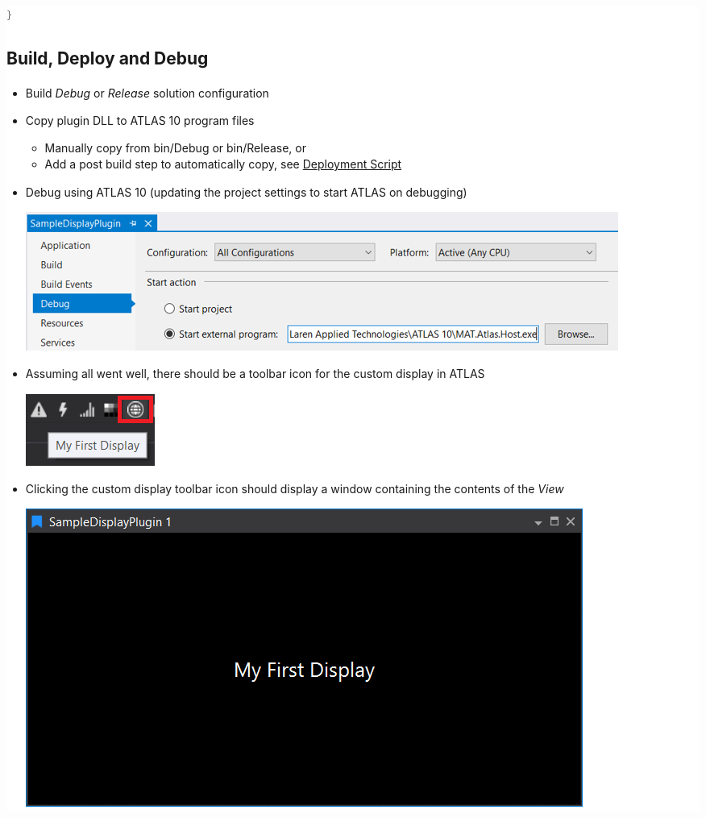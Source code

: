```c# hl_lines="13-23"
}
```

## Build, Deploy and Debug

- Build _Debug_ or _Release_ solution configuration
- Copy plugin DLL to ATLAS 10 program files
    - Manually copy from bin/Debug or bin/Release, or
    - Add a post build step to automatically copy, see [Deployment Script](deploymentscript.md)
- Debug using ATLAS 10 (updating the project settings to start ATLAS on debugging)

    ![Debug Project Settings](../../atlas/devguide/assets/images/devguide/tutorials/debugprojectsettings.png)

- Assuming all went well, there should be a toolbar icon for the custom display in ATLAS

    ![Icon](../../atlas/devguide/assets/images/devguide/tutorials/icontooltip.png)

- Clicking the custom display toolbar icon should display a window containing the contents of the _View_

    ![Display Window](../../atlas/devguide/assets/images/devguide/tutorials/customdisplaywindow.png)
